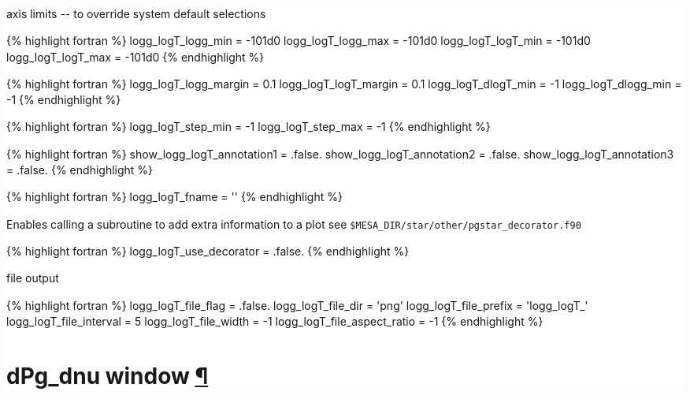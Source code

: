
axis limits -- to override system default selections

{% highlight fortran %}
logg_logT_logg_min = -101d0
logg_logT_logg_max = -101d0
logg_logT_logT_min = -101d0
logg_logT_logT_max = -101d0
{% endhighlight %}


{% highlight fortran %}
logg_logT_logg_margin = 0.1
logg_logT_logT_margin = 0.1
logg_logT_dlogT_min = -1
logg_logT_dlogg_min = -1
{% endhighlight %}


{% highlight fortran %}
logg_logT_step_min = -1
logg_logT_step_max = -1
{% endhighlight %}


{% highlight fortran %}
show_logg_logT_annotation1 = .false.
show_logg_logT_annotation2 = .false.
show_logg_logT_annotation3 = .false.
{% endhighlight %}


{% highlight fortran %}
logg_logT_fname = ''
{% endhighlight %}


Enables calling a subroutine to add extra information to a plot
see `$MESA_DIR/star/other/pgstar_decorator.f90`

{% highlight fortran %}
logg_logT_use_decorator = .false.
{% endhighlight %}


file output

{% highlight fortran %}
logg_logT_file_flag = .false.
logg_logT_file_dir = 'png'
logg_logT_file_prefix = 'logg_logT_'
logg_logT_file_interval = 5
logg_logT_file_width = -1
logg_logT_file_aspect_ratio = -1
{% endhighlight %}

<h1 id="dPg_dnu_window">dPg_dnu window <a href="#dPg_dnu_window" title="Permalink to this location">¶</a></h1>
